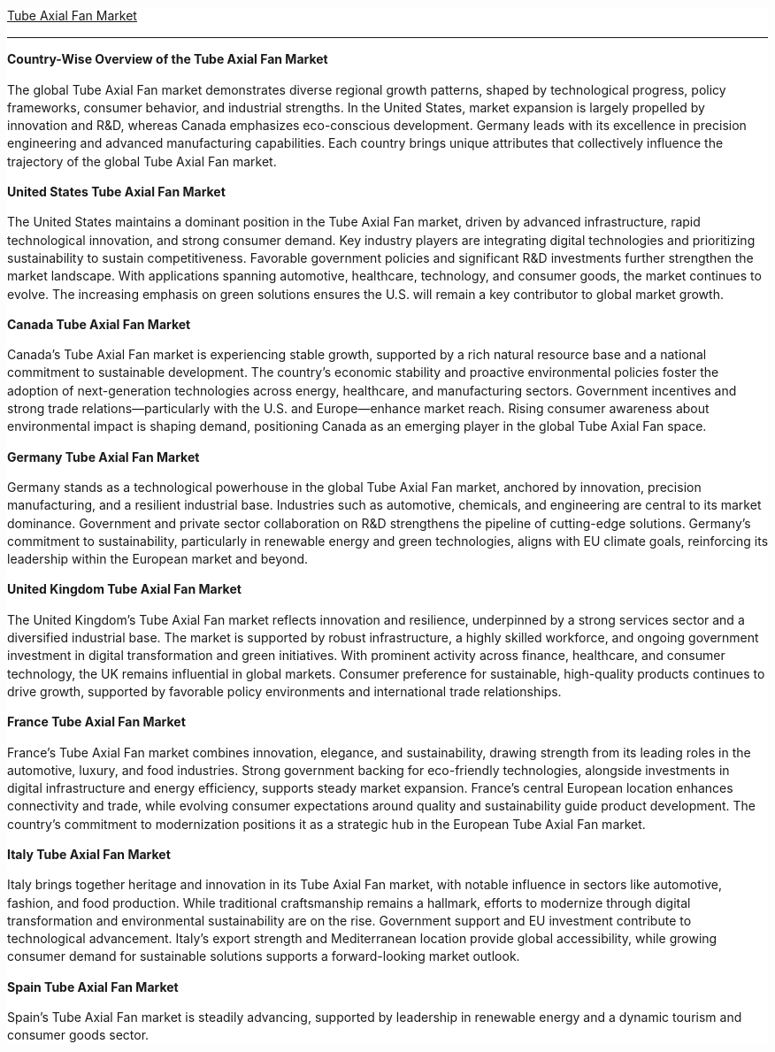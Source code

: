 <a href="https://www.marketresearchintellect.com/ask-for-discount/?rid=938767&amp;utm_source=Github-April&amp;utm_medium=026">Tube Axial Fan Market</a></p></blockquote><hr /><p class="" data-start="217" data-end="261"><strong data-start="217" data-end="261">Country-Wise Overview of the Tube Axial Fan Market</strong></p><p class="" data-start="263" data-end="774">The global Tube Axial Fan market demonstrates diverse regional growth patterns, shaped by technological progress, policy frameworks, consumer behavior, and industrial strengths. In the United States, market expansion is largely propelled by innovation and R&amp;D, whereas Canada emphasizes eco-conscious development. Germany leads with its excellence in precision engineering and advanced manufacturing capabilities. Each country brings unique attributes that collectively influence the trajectory of the global Tube Axial Fan market.</p><p class="" data-start="776" data-end="1421"><strong data-start="776" data-end="805">United States Tube Axial Fan Market</strong></p><p class="" data-start="776" data-end="1421">The United States maintains a dominant position in the Tube Axial Fan market, driven by advanced infrastructure, rapid technological innovation, and strong consumer demand. Key industry players are integrating digital technologies and prioritizing sustainability to sustain competitiveness. Favorable government policies and significant R&amp;D investments further strengthen the market landscape. With applications spanning automotive, healthcare, technology, and consumer goods, the market continues to evolve. The increasing emphasis on green solutions ensures the U.S. will remain a key contributor to global market growth.</p><p class="" data-start="1423" data-end="2019"><strong data-start="1423" data-end="1445">Canada Tube Axial Fan Market</strong></p><p class="" data-start="1423" data-end="2019">Canada&rsquo;s Tube Axial Fan market is experiencing stable growth, supported by a rich natural resource base and a national commitment to sustainable development. The country&rsquo;s economic stability and proactive environmental policies foster the adoption of next-generation technologies across energy, healthcare, and manufacturing sectors. Government incentives and strong trade relations&mdash;particularly with the U.S. and Europe&mdash;enhance market reach. Rising consumer awareness about environmental impact is shaping demand, positioning Canada as an emerging player in the global Tube Axial Fan space.</p><p class="" data-start="2021" data-end="2591"><strong data-start="2021" data-end="2044">Germany Tube Axial Fan Market</strong></p><p class="" data-start="2021" data-end="2591">Germany stands as a technological powerhouse in the global Tube Axial Fan market, anchored by innovation, precision manufacturing, and a resilient industrial base. Industries such as automotive, chemicals, and engineering are central to its market dominance. Government and private sector collaboration on R&amp;D strengthens the pipeline of cutting-edge solutions. Germany&rsquo;s commitment to sustainability, particularly in renewable energy and green technologies, aligns with EU climate goals, reinforcing its leadership within the European market and beyond.</p><p class="" data-start="2593" data-end="3221"><strong data-start="2593" data-end="2623">United Kingdom Tube Axial Fan Market</strong></p><p class="" data-start="2593" data-end="3221">The United Kingdom&rsquo;s Tube Axial Fan market reflects innovation and resilience, underpinned by a strong services sector and a diversified industrial base. The market is supported by robust infrastructure, a highly skilled workforce, and ongoing government investment in digital transformation and green initiatives. With prominent activity across finance, healthcare, and consumer technology, the UK remains influential in global markets. Consumer preference for sustainable, high-quality products continues to drive growth, supported by favorable policy environments and international trade relationships.</p><p class="" data-start="3223" data-end="3838"><strong data-start="3223" data-end="3245">France Tube Axial Fan Market</strong></p><p class="" data-start="3223" data-end="3838">France&rsquo;s Tube Axial Fan market combines innovation, elegance, and sustainability, drawing strength from its leading roles in the automotive, luxury, and food industries. Strong government backing for eco-friendly technologies, alongside investments in digital infrastructure and energy efficiency, supports steady market expansion. France&rsquo;s central European location enhances connectivity and trade, while evolving consumer expectations around quality and sustainability guide product development. The country&rsquo;s commitment to modernization positions it as a strategic hub in the European Tube Axial Fan market.</p><p class="" data-start="3840" data-end="4422"><strong data-start="3840" data-end="3861">Italy Tube Axial Fan Market</strong></p><p class="" data-start="3840" data-end="4422">Italy brings together heritage and innovation in its Tube Axial Fan market, with notable influence in sectors like automotive, fashion, and food production. While traditional craftsmanship remains a hallmark, efforts to modernize through digital transformation and environmental sustainability are on the rise. Government support and EU investment contribute to technological advancement. Italy&rsquo;s export strength and Mediterranean location provide global accessibility, while growing consumer demand for sustainable solutions supports a forward-looking market outlook.</p><p class="" data-start="4424" data-end="4975"><strong data-start="4424" data-end="4445">Spain Tube Axial Fan Market</strong></p><p class="" data-start="4424" data-end="4975">Spain&rsquo;s Tube Axial Fan market is steadily advancing, supported by leadership in renewable energy and a dynamic tourism and consumer goods sector.
